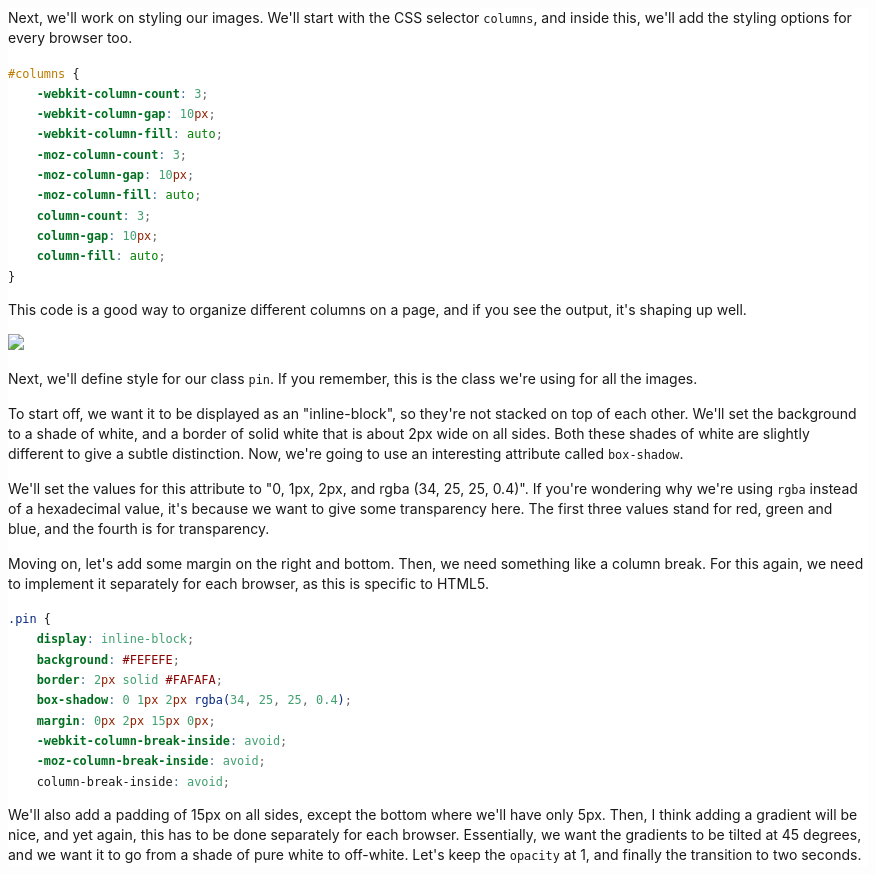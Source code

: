 Next, we'll work on styling our images.  We'll start with the CSS selector `columns`, and inside this, we'll add the styling options for every browser too.

```css
#columns {
    -webkit-column-count: 3;
    -webkit-column-gap: 10px;
    -webkit-column-fill: auto;
    -moz-column-count: 3;
    -moz-column-gap: 10px;
    -moz-column-fill: auto;
    column-count: 3;
    column-gap: 10px;
    column-fill: auto;
}
```

This code is a good way to organize different columns on a page, and if you see the output, it's shaping up well.

![](https://s3-us-west-2.amazonaws.com/devcamp-pictures/prework/Pinterest+Project/Project+Solution+-+Styling+Pinterest+Pins/Image+1.png)

Next, we'll define style for our class `pin`. If you remember, this is the class we're using for all the images.

To start off, we want it to be displayed as an "inline-block", so they're not stacked on top of each other. We'll set the background to a shade of white, and a border of solid white that is about 2px wide on all sides. Both these shades of white are slightly different to give a subtle distinction. Now, we're going to use an interesting attribute called `box-shadow`.

We'll set the values for this attribute to "0, 1px, 2px, and rgba (34, 25, 25, 0.4)". If you're wondering why we're using `rgba` instead of a hexadecimal value, it's because we want to give some transparency here.  The first three values stand for red, green and blue, and the fourth is for transparency.

Moving on, let's add some margin on the right and bottom. Then, we need something like a column break. For this again, we need to implement it separately for each browser, as this is specific to HTML5.

```css
.pin {
    display: inline-block;
    background: #FEFEFE;
    border: 2px solid #FAFAFA;
    box-shadow: 0 1px 2px rgba(34, 25, 25, 0.4);
    margin: 0px 2px 15px 0px;
    -webkit-column-break-inside: avoid;
    -moz-column-break-inside: avoid;
    column-break-inside: avoid;
```

We'll also add a padding of 15px on all sides, except the bottom where we'll have only 5px.
Then, I think adding a gradient will be nice, and yet again, this has to be done separately for each browser. Essentially, we want the gradients to be tilted at 45 degrees, and we want it to go from a shade of pure white to off-white.  Let's keep the `opacity` at 1, and finally the transition to two seconds.
